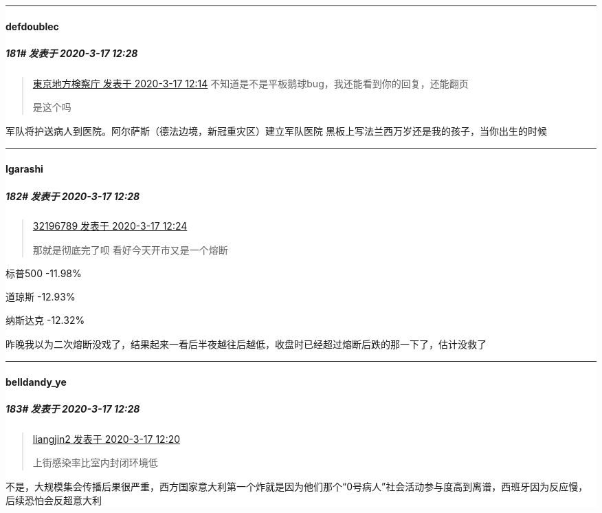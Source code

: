 





*****

####  defdoublec  
##### 181#       发表于 2020-3-17 12:28



<blockquote><a href="httphttps://bbs.saraba1st.com/2b/forum.php?mod=redirect&amp;goto=findpost&amp;pid=46769598&amp;ptid=1919303" target="_blank">東京地方検察庁 发表于 2020-3-17 12:14</a>
不知道是不是平板鹅球bug，我还能看到你的回复，还能翻页


是这个吗</blockquote>
军队将护送病人到医院。阿尔萨斯（德法边境，新冠重灾区）建立军队医院
黑板上写法兰西万岁还是我的孩子，当你出生的时候







*****

####  Igarashi  
##### 182#       发表于 2020-3-17 12:28



<blockquote><a href="httphttps://bbs.saraba1st.com/2b/forum.php?mod=redirect&amp;goto=findpost&amp;pid=46769736&amp;ptid=1919303" target="_blank">32196789 发表于 2020-3-17 12:24</a>

那就是彻底完了呗 看好今天开市又是一个熔断</blockquote>
标普500 -11.98%

道琼斯 -12.93%

纳斯达克 -12.32%


昨晚我以为二次熔断没戏了，结果起来一看后半夜越往后越低，收盘时已经超过熔断后跌的那一下了，估计没救了







*****

####  belldandy_ye  
##### 183#       发表于 2020-3-17 12:28



<blockquote><a href="httphttps://bbs.saraba1st.com/2b/forum.php?mod=redirect&amp;goto=findpost&amp;pid=46769684&amp;ptid=1919303" target="_blank">liangjin2 发表于 2020-3-17 12:20</a>

上街感染率比室内封闭环境低</blockquote>
不是，大规模集会传播后果很严重，西方国家意大利第一个炸就是因为他们那个“0号病人”社会活动参与度高到离谱，西班牙因为反应慢，后续恐怕会反超意大利
